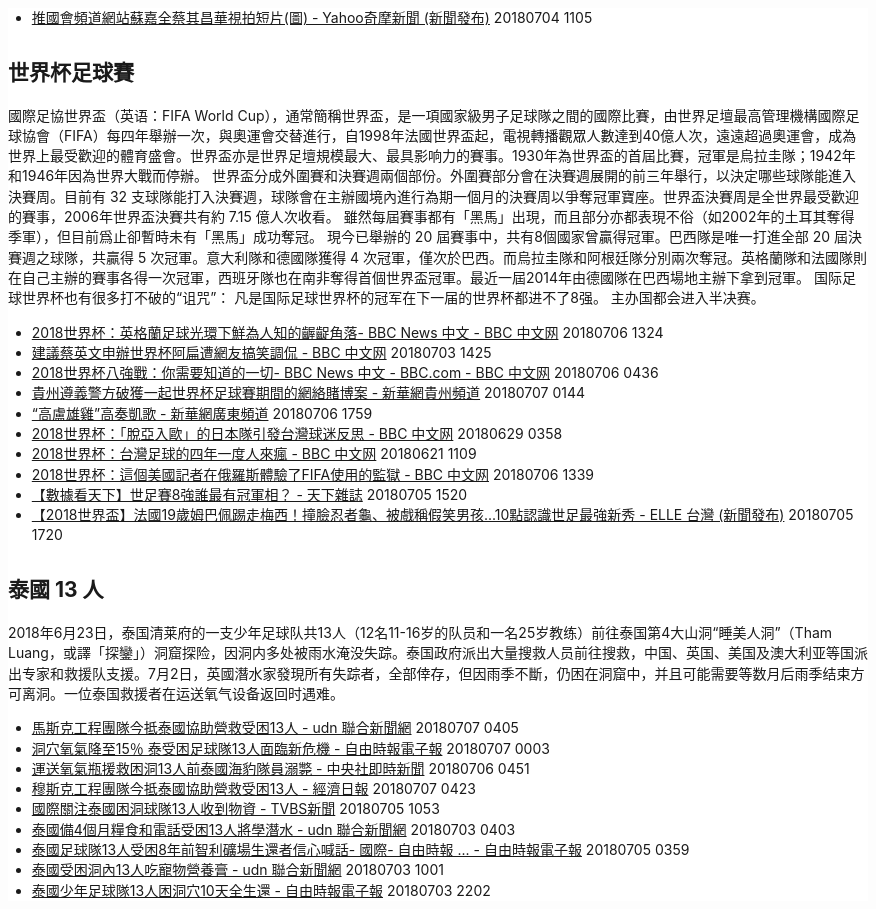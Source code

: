 - [推國會頻道網站蘇嘉全蔡其昌華視拍短片(圖) - Yahoo奇摩新聞 (新聞發布)](https://tw.news.yahoo.com/%E6%8E%A8%E5%9C%8B%E6%9C%83%E9%A0%BB%E9%81%93%E7%B6%B2%E7%AB%99-%E8%98%87%E5%98%89%E5%85%A8%E8%94%A1%E5%85%B6%E6%98%8C%E8%8F%AF%E8%A6%96%E6%8B%8D%E7%9F%AD%E7%89%87-%E5%9C%96-104740692.html "推國會頻道網站蘇嘉全蔡其昌華視拍短片(圖) - Yahoo奇摩新聞 (新聞發布)") 20180704 1105

## 世界杯足球賽

國際足協世界盃（英语：FIFA World Cup），通常簡稱世界盃，是一項國家級男子足球隊之間的國際比賽，由世界足壇最高管理機構國際足球協會（FIFA）每四年舉辦一次，與奧運會交替進行，自1998年法國世界盃起，電視轉播觀眾人數達到40億人次，遠遠超過奧運會，成為世界上最受歡迎的體育盛會。世界盃亦是世界足壇規模最大、最具影响力的賽事。1930年為世界盃的首屆比賽，冠軍是烏拉圭隊；1942年和1946年因為世界大戰而停辦。
世界盃分成外圍賽和決賽週兩個部份。外圍賽部分會在決賽週展開的前三年舉行，以決定哪些球隊能進入決賽周。目前有 32 支球隊能打入決賽週，球隊會在主辦國境內進行為期一個月的決賽周以爭奪冠軍寶座。世界盃決賽周是全世界最受歡迎的賽事，2006年世界盃決賽共有約 7.15 億人次收看。
雖然每屆賽事都有「黑馬」出現，而且部分亦都表現不俗（如2002年的土耳其奪得季軍），但目前爲止卻暫時未有「黑馬」成功奪冠。
現今已舉辦的 20 屆賽事中，共有8個國家曾贏得冠軍。巴西隊是唯一打進全部 20 屆決賽週之球隊，共贏得 5 次冠軍。意大利隊和德國隊獲得 4 次冠軍，僅次於巴西。而烏拉圭隊和阿根廷隊分別兩次奪冠。英格蘭隊和法國隊則在自己主辦的賽事各得一次冠軍，西班牙隊也在南非奪得首個世界盃冠軍。最近一屆2014年由德國隊在巴西場地主辦下拿到冠軍。
国际足球世界杯也有很多打不破的“诅咒”：
凡是国际足球世界杯的冠军在下一届的世界杯都进不了8强。
主办国都会进入半决赛。
- [2018世界杯：英格蘭足球光環下鮮為人知的齷齪角落- BBC News 中文 - BBC 中文网](http://www.bbc.com/zhongwen/trad/uk-44738552 "2018世界杯：英格蘭足球光環下鮮為人知的齷齪角落- BBC News 中文 - BBC 中文网") 20180706 1324
- [建議蔡英文申辦世界杯阿扁遭網友搞笑調侃 - BBC 中文网](http://www.bbc.com/zhongwen/trad/44698372 "建議蔡英文申辦世界杯阿扁遭網友搞笑調侃 - BBC 中文网") 20180703 1425
- [2018世界杯八強戰：你需要知道的一切- BBC News 中文 - BBC.com - BBC 中文网](http://www.bbc.com/zhongwen/trad/sports-44722966 "2018世界杯八強戰：你需要知道的一切- BBC News 中文 - BBC.com - BBC 中文网") 20180706 0436
- [貴州遵義警方破獲一起世界杯足球賽期間的網絡賭博案 - 新華網貴州頻道](http://big5.xinhuanet.com/gate/big5/www.gz.xinhuanet.com/2018-07/07/c_1123091519.htm "貴州遵義警方破獲一起世界杯足球賽期間的網絡賭博案 - 新華網貴州頻道") 20180707 0144
- [“高盧雄雞”高奏凱歌 - 新華網廣東頻道](http://big5.xinhuanet.com/gate/big5/sports.xinhuanet.com/c/2018-07/07/c_1123090915.htm "“高盧雄雞”高奏凱歌 - 新華網廣東頻道") 20180706 1759
- [2018世界杯：「脫亞入歐」的日本隊引發台灣球迷反思 - BBC 中文网](http://www.bbc.com/zhongwen/trad/sports-44649202 "2018世界杯：「脫亞入歐」的日本隊引發台灣球迷反思 - BBC 中文网") 20180629 0358
- [2018世界杯：台灣足球的四年一度人來瘋 - BBC 中文网](http://www.bbc.com/zhongwen/trad/44552009 "2018世界杯：台灣足球的四年一度人來瘋 - BBC 中文网") 20180621 1109
- [2018世界杯：這個美國記者在俄羅斯體驗了FIFA使用的監獄 - BBC 中文网](http://www.bbc.com/zhongwen/trad/sports-44739125 "2018世界杯：這個美國記者在俄羅斯體驗了FIFA使用的監獄 - BBC 中文网") 20180706 1339
- [【數據看天下】世足賽8強誰最有冠軍相？ - 天下雜誌](https://www.cw.com.tw/article/article.action?id=5090911 "【數據看天下】世足賽8強誰最有冠軍相？ - 天下雜誌") 20180705 1520
- [【2018世界盃】法國19歲姆巴佩踢走梅西！撞臉忍者龜、被戲稱假笑男孩...10點認識世足最強新秀 - ELLE 台灣 (新聞發布)](https://www.elle.com/tw/entertainment/gossip/g22062015/10-things-you-need-to-know-about-mbappe/ "【2018世界盃】法國19歲姆巴佩踢走梅西！撞臉忍者龜、被戲稱假笑男孩...10點認識世足最強新秀 - ELLE 台灣 (新聞發布)") 20180705 1720

## 泰國 13 人

2018年6月23日，泰国清莱府的一支少年足球队共13人（12名11-16岁的队员和一名25岁教练）前往泰国第4大山洞“睡美人洞”（Tham Luang，或譯「探鑾」）洞窟探险，因洞内多处被雨水淹没失踪。泰国政府派出大量搜救人员前往搜救，中国、英国、美国及澳大利亚等国派出专家和救援队支援。7月2日，英國潛水家發現所有失踪者，全部倖存，但因雨季不斷，仍困在洞窟中，并且可能需要等数月后雨季结束方可离洞。一位泰国救援者在运送氧气设备返回时遇难。
- [馬斯克工程團隊今抵泰國協助營救受困13人 - udn 聯合新聞網](https://udn.com/news/story/6811/3239610 "馬斯克工程團隊今抵泰國協助營救受困13人 - udn 聯合新聞網") 20180707 0405
- [洞穴氧氣降至15％ 泰受困足球隊13人面臨新危機 - 自由時報電子報](http://news.ltn.com.tw/news/world/breakingnews/2480838 "洞穴氧氣降至15％ 泰受困足球隊13人面臨新危機 - 自由時報電子報") 20180707 0003
- [運送氧氣瓶援救困洞13人前泰國海豹隊員溺斃 - 中央社即時新聞](http://www.cna.com.tw/news/firstnews/201807060068-1.aspx "運送氧氣瓶援救困洞13人前泰國海豹隊員溺斃 - 中央社即時新聞") 20180706 0451
- [穆斯克工程團隊今抵泰國協助營救受困13人 - 經濟日報](https://money.udn.com/money/story/10868/3239610 "穆斯克工程團隊今抵泰國協助營救受困13人 - 經濟日報") 20180707 0423
- [國際關注泰國困洞球隊13人收到物資 - TVBS新聞](https://news.tvbs.com.tw/focus/950148 "國際關注泰國困洞球隊13人收到物資 - TVBS新聞") 20180705 1053
- [泰國備4個月糧食和電話受困13人將學潛水 - udn 聯合新聞網](https://udn.com/news/story/6811/3231563 "泰國備4個月糧食和電話受困13人將學潛水 - udn 聯合新聞網") 20180703 0403
- [泰國足球隊13人受困8年前智利礦場生還者信心喊話- 國際- 自由時報 ... - 自由時報電子報](http://news.ltn.com.tw/news/world/breakingnews/2478777 "泰國足球隊13人受困8年前智利礦場生還者信心喊話- 國際- 自由時報 ... - 自由時報電子報") 20180705 0359
- [泰國受困洞內13人吃寵物營養膏 - udn 聯合新聞網](https://udn.com/news/story/6811/3232469 "泰國受困洞內13人吃寵物營養膏 - udn 聯合新聞網") 20180703 1001
- [泰國少年足球隊13人困洞穴10天全生還 - 自由時報電子報](http://news.ltn.com.tw/news/focus/paper/1213983 "泰國少年足球隊13人困洞穴10天全生還 - 自由時報電子報") 20180703 2202